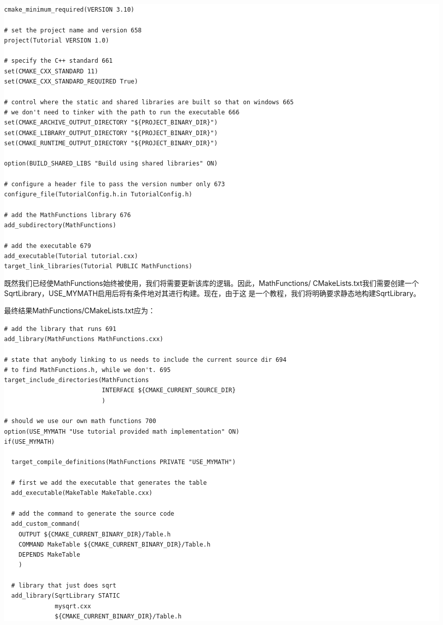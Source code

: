 ```
cmake_minimum_required(VERSION 3.10)

# set the project name and version 658
project(Tutorial VERSION 1.0)

# specify the C++ standard 661
set(CMAKE_CXX_STANDARD 11)
set(CMAKE_CXX_STANDARD_REQUIRED True)

# control where the static and shared libraries are built so that on windows 665
# we don't need to tinker with the path to run the executable 666
set(CMAKE_ARCHIVE_OUTPUT_DIRECTORY "${PROJECT_BINARY_DIR}")
set(CMAKE_LIBRARY_OUTPUT_DIRECTORY "${PROJECT_BINARY_DIR}")
set(CMAKE_RUNTIME_OUTPUT_DIRECTORY "${PROJECT_BINARY_DIR}")

option(BUILD_SHARED_LIBS "Build using shared libraries" ON)

# configure a header file to pass the version number only 673
configure_file(TutorialConfig.h.in TutorialConfig.h)

# add the MathFunctions library 676
add_subdirectory(MathFunctions)

# add the executable 679
add_executable(Tutorial tutorial.cxx)
target_link_libraries(Tutorial PUBLIC MathFunctions)
```

既然我们已经使MathFunctions始终被使用，我们将需要更新该库的逻辑。因此，MathFunctions/
CMakeLists.txt我们需要创建一个SqrtLibrary，USE_MYMATH启用后将有条件地对其进行构建。现在，由于这
是一个教程，我们将明确要求静态地构建SqrtLibrary。

最终结果MathFunctions/CMakeLists.txt应为：

```
# add the library that runs 691
add_library(MathFunctions MathFunctions.cxx)

# state that anybody linking to us needs to include the current source dir 694
# to find MathFunctions.h, while we don't. 695
target_include_directories(MathFunctions
                           INTERFACE ${CMAKE_CURRENT_SOURCE_DIR}
                           )

# should we use our own math functions 700
option(USE_MYMATH "Use tutorial provided math implementation" ON)
if(USE_MYMATH)

  target_compile_definitions(MathFunctions PRIVATE "USE_MYMATH")

  # first we add the executable that generates the table
  add_executable(MakeTable MakeTable.cxx)

  # add the command to generate the source code
  add_custom_command(
    OUTPUT ${CMAKE_CURRENT_BINARY_DIR}/Table.h
    COMMAND MakeTable ${CMAKE_CURRENT_BINARY_DIR}/Table.h
    DEPENDS MakeTable
    )

  # library that just does sqrt
  add_library(SqrtLibrary STATIC
              mysqrt.cxx
              ${CMAKE_CURRENT_BINARY_DIR}/Table.h
```